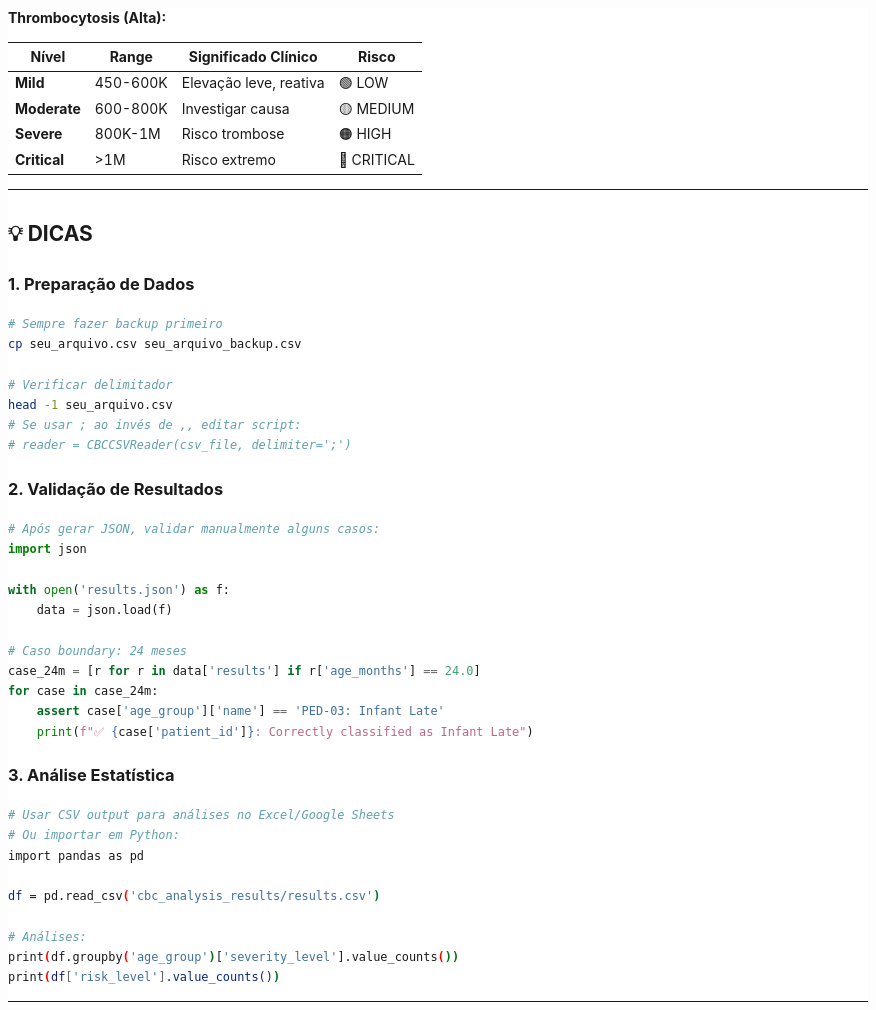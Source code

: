 **Thrombocytosis (Alta):**

| Nível | Range | Significado Clínico | Risco |
|-------|-------|---------------------|-------|
| **Mild** | 450-600K | Elevação leve, reativa | 🟢 LOW |
| **Moderate** | 600-800K | Investigar causa | 🟡 MEDIUM |
| **Severe** | 800K-1M | Risco trombose | 🟠 HIGH |
| **Critical** | >1M | Risco extremo | 🔴 CRITICAL |

---

## 💡 DICAS

### 1. Preparação de Dados

```bash
# Sempre fazer backup primeiro
cp seu_arquivo.csv seu_arquivo_backup.csv

# Verificar delimitador
head -1 seu_arquivo.csv
# Se usar ; ao invés de ,, editar script:
# reader = CBCCSVReader(csv_file, delimiter=';')
```

### 2. Validação de Resultados

```python
# Após gerar JSON, validar manualmente alguns casos:
import json

with open('results.json') as f:
    data = json.load(f)

# Caso boundary: 24 meses
case_24m = [r for r in data['results'] if r['age_months'] == 24.0]
for case in case_24m:
    assert case['age_group']['name'] == 'PED-03: Infant Late'
    print(f"✅ {case['patient_id']}: Correctly classified as Infant Late")
```

### 3. Análise Estatística

```bash
# Usar CSV output para análises no Excel/Google Sheets
# Ou importar em Python:
import pandas as pd

df = pd.read_csv('cbc_analysis_results/results.csv')

# Análises:
print(df.groupby('age_group')['severity_level'].value_counts())
print(df['risk_level'].value_counts())
```

---